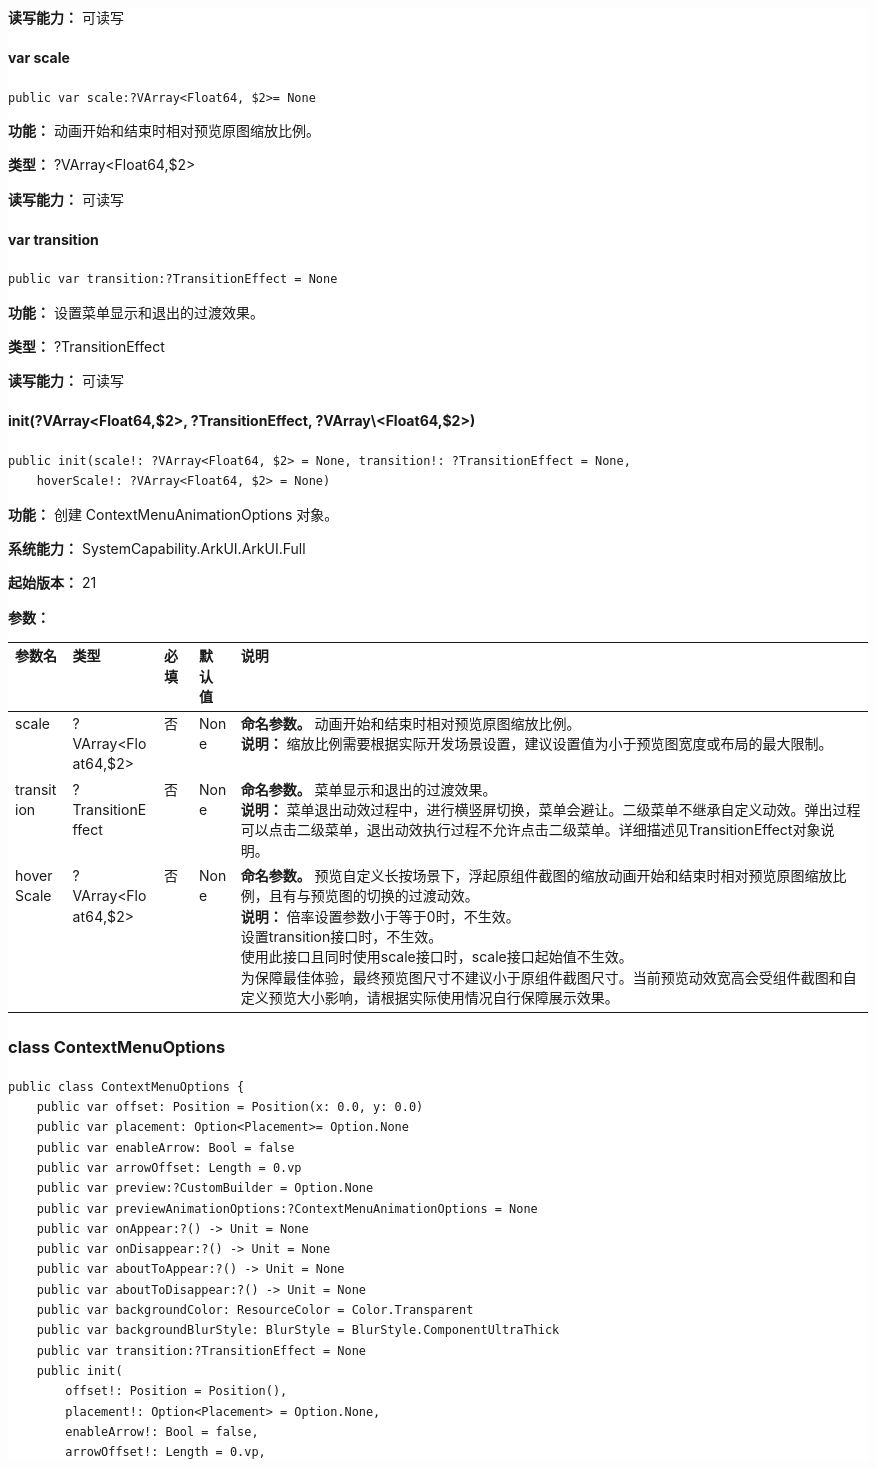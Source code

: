 **读写能力：** 可读写

#### var scale

```cangjie
public var scale:?VArray<Float64, $2>= None
```

**功能：** 动画开始和结束时相对预览原图缩放比例。

**类型：** ?VArray\<Float64,$2>

**读写能力：** 可读写

#### var transition

```cangjie
public var transition:?TransitionEffect = None
```

**功能：** 设置菜单显示和退出的过渡效果。

**类型：** ?TransitionEffect

**读写能力：** 可读写

#### init(?VArray\<Float64,$2>, ?TransitionEffect, ?VArray\<Float64,$2>)

```cangjie
public init(scale!: ?VArray<Float64, $2> = None, transition!: ?TransitionEffect = None,
    hoverScale!: ?VArray<Float64, $2> = None)
```

**功能：** 创建 ContextMenuAnimationOptions 对象。

**系统能力：** SystemCapability.ArkUI.ArkUI.Full

**起始版本：** 21

**参数：**

|参数名|类型|必填|默认值|说明|
|:---|:---|:---|:---|:---|
|scale|?VArray\<Float64,$2>|否|None| **命名参数。** 动画开始和结束时相对预览原图缩放比例。<br> **说明：** 缩放比例需要根据实际开发场景设置，建议设置值为小于预览图宽度或布局的最大限制。|
|transition|?TransitionEffect|否|None| **命名参数。** 菜单显示和退出的过渡效果。<br> **说明：** 菜单退出动效过程中，进行横竖屏切换，菜单会避让。二级菜单不继承自定义动效。弹出过程可以点击二级菜单，退出动效执行过程不允许点击二级菜单。详细描述见TransitionEffect对象说明。|
|hoverScale|?VArray\<Float64,$2>|否|None| **命名参数。** 预览自定义长按场景下，浮起原组件截图的缩放动画开始和结束时相对预览原图缩放比例，且有与预览图的切换的过渡动效。<br> **说明：** 倍率设置参数小于等于0时，不生效。<br> 设置transition接口时，不生效。<br>使用此接口且同时使用scale接口时，scale接口起始值不生效。<br> 为保障最佳体验，最终预览图尺寸不建议小于原组件截图尺寸。当前预览动效宽高会受组件截图和自定义预览大小影响，请根据实际使用情况自行保障展示效果。|

### class ContextMenuOptions

```cangjie
public class ContextMenuOptions {
    public var offset: Position = Position(x: 0.0, y: 0.0)
    public var placement: Option<Placement>= Option.None
    public var enableArrow: Bool = false
    public var arrowOffset: Length = 0.vp
    public var preview:?CustomBuilder = Option.None
    public var previewAnimationOptions:?ContextMenuAnimationOptions = None
    public var onAppear:?() -> Unit = None
    public var onDisappear:?() -> Unit = None
    public var aboutToAppear:?() -> Unit = None
    public var aboutToDisappear:?() -> Unit = None
    public var backgroundColor: ResourceColor = Color.Transparent
    public var backgroundBlurStyle: BlurStyle = BlurStyle.ComponentUltraThick
    public var transition:?TransitionEffect = None
    public init(
        offset!: Position = Position(),
        placement!: Option<Placement> = Option.None,
        enableArrow!: Bool = false,
        arrowOffset!: Length = 0.vp,
```
